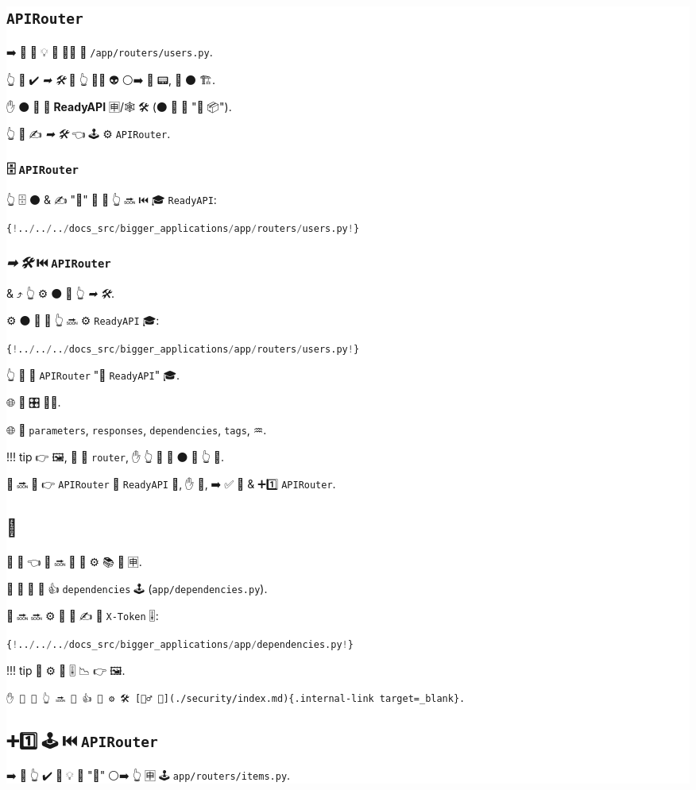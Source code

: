 ## `APIRouter`

➡️ 💬 📁 💡 🚚 👩‍💻 🔁 `/app/routers/users.py`.

👆 💚 ✔️ *➡ 🛠️* 🔗 👆 👩‍💻 👽 ⚪️➡️ 🎂 📟, 🚧 ⚫️ 🏗.

✋️ ⚫️ 🍕 🎏 **ReadyAPI** 🈸/🕸 🛠️ (⚫️ 🍕 🎏 "🐍 📦").

👆 💪 ✍ *➡ 🛠️* 👈 🕹 ⚙️ `APIRouter`.

### 🗄 `APIRouter`

👆 🗄 ⚫️ &amp; ✍ "👐" 🎏 🌌 👆 🔜 ⏮️ 🎓 `ReadyAPI`:

```Python hl_lines="1  3"
{!../../../docs_src/bigger_applications/app/routers/users.py!}
```

### *➡ 🛠️* ⏮️ `APIRouter`

&amp; ⤴️ 👆 ⚙️ ⚫️ 📣 👆 *➡ 🛠️*.

⚙️ ⚫️ 🎏 🌌 👆 🔜 ⚙️ `ReadyAPI` 🎓:

```Python hl_lines="6  11  16"
{!../../../docs_src/bigger_applications/app/routers/users.py!}
```

👆 💪 💭 `APIRouter` "🐩 `ReadyAPI`" 🎓.

🌐 🎏 🎛 🐕‍🦺.

🌐 🎏 `parameters`, `responses`, `dependencies`, `tags`, ♒️.

!!! tip
    👉 🖼, 🔢 🤙 `router`, ✋️ 👆 💪 📛 ⚫️ 👐 👆 💚.

👥 🔜 🔌 👉 `APIRouter` 👑 `ReadyAPI` 📱, ✋️ 🥇, ➡️ ✅ 🔗 &amp; ➕1️⃣ `APIRouter`.

## 🔗

👥 👀 👈 👥 🔜 💪 🔗 ⚙️ 📚 🥉 🈸.

👥 🚮 👫 👫 👍 `dependencies` 🕹 (`app/dependencies.py`).

👥 🔜 🔜 ⚙️ 🙅 🔗 ✍ 🛃 `X-Token` 🎚:

```Python hl_lines="1  4-6"
{!../../../docs_src/bigger_applications/app/dependencies.py!}
```

!!! tip
    👥 ⚙️ 💭 🎚 📉 👉 🖼.

    ✋️ 🎰 💼 👆 🔜 🤚 👍 🏁 ⚙️ 🛠️ [💂‍♂ 🚙](./security/index.md){.internal-link target=_blank}.

## ➕1️⃣ 🕹 ⏮️ `APIRouter`

➡️ 💬 👆 ✔️ 🔗 💡 🚚 "🏬" ⚪️➡️ 👆 🈸 🕹 `app/routers/items.py`.
